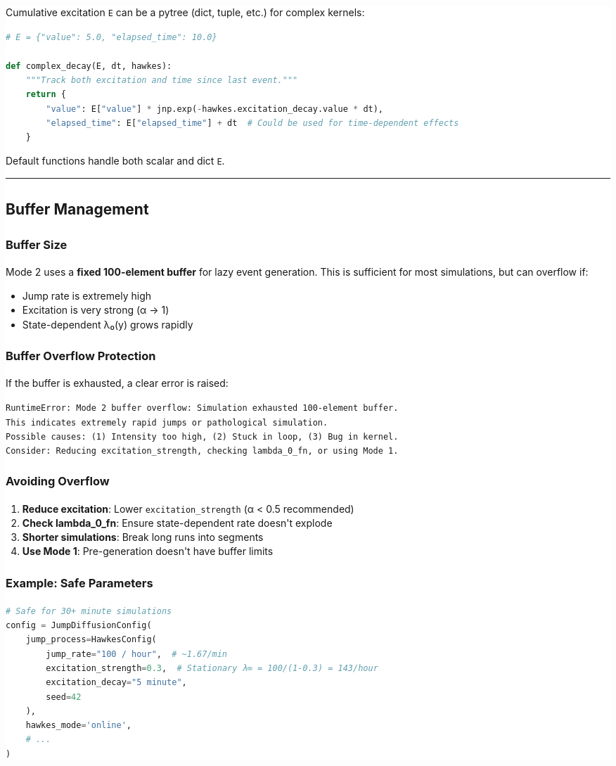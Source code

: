 Cumulative excitation `E` can be a pytree (dict, tuple, etc.) for complex kernels:

```python
# E = {"value": 5.0, "elapsed_time": 10.0}

def complex_decay(E, dt, hawkes):
    """Track both excitation and time since last event."""
    return {
        "value": E["value"] * jnp.exp(-hawkes.excitation_decay.value * dt),
        "elapsed_time": E["elapsed_time"] + dt  # Could be used for time-dependent effects
    }
```

Default functions handle both scalar and dict `E`.

---

## Buffer Management

### Buffer Size

Mode 2 uses a **fixed 100-element buffer** for lazy event generation. This is sufficient for most simulations, but can overflow if:

- Jump rate is extremely high
- Excitation is very strong (α → 1)
- State-dependent λ₀(y) grows rapidly

### Buffer Overflow Protection

If the buffer is exhausted, a clear error is raised:

```
RuntimeError: Mode 2 buffer overflow: Simulation exhausted 100-element buffer.
This indicates extremely rapid jumps or pathological simulation.
Possible causes: (1) Intensity too high, (2) Stuck in loop, (3) Bug in kernel.
Consider: Reducing excitation_strength, checking lambda_0_fn, or using Mode 1.
```

### Avoiding Overflow

1. **Reduce excitation**: Lower `excitation_strength` (α < 0.5 recommended)
2. **Check lambda_0_fn**: Ensure state-dependent rate doesn't explode
3. **Shorter simulations**: Break long runs into segments
4. **Use Mode 1**: Pre-generation doesn't have buffer limits

### Example: Safe Parameters

```python
# Safe for 30+ minute simulations
config = JumpDiffusionConfig(
    jump_process=HawkesConfig(
        jump_rate="100 / hour",  # ~1.67/min
        excitation_strength=0.3,  # Stationary λ∞ = 100/(1-0.3) = 143/hour
        excitation_decay="5 minute",
        seed=42
    ),
    hawkes_mode='online',
    # ...
)
```
